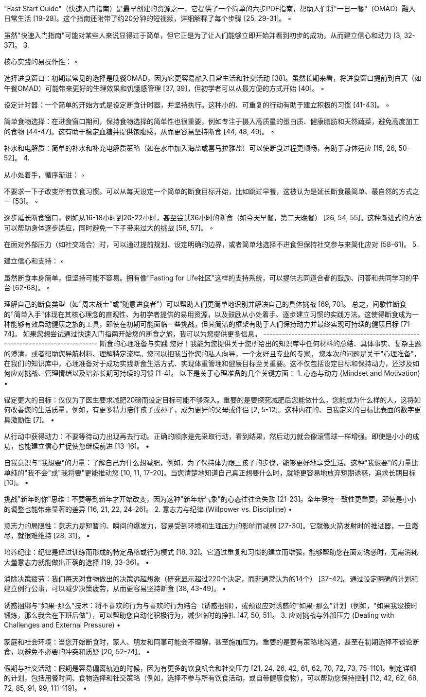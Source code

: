 "Fast Start Guide"（快速入门指南）是最早创建的资源之一，它提供了一个简单的六步PDF指南，帮助人们将"一日一餐"（OMAD）融入日常生活 \[19-28\]。这个指南还附带了约20分钟的短视频，详细解释了每个步骤 \[25, 29-31\]。 ◦

虽然"快速入门指南"可能对某些人来说显得过于简单，但它正是为了让人们能够立即开始并看到初步的成功，从而建立信心和动力 \[3, 32-37\]。 3.

核心实践的易操作性： ◦

选择进食窗口：初期最常见的选择是晚餐OMAD，因为它更容易融入日常生活和社交活动 \[38\]。虽然长期来看，将进食窗口提前到白天（如午餐OMAD）可能带来更好的生理效果和饥饿感管理 \[37, 39\]，但初学者可以从最方便的方式开始 \[40\]。 ◦

设定计时器：一个简单的开始方式是设定断食计时器，并坚持执行。这种小的、可重复的行动有助于建立积极的习惯 \[41-43\]。 ◦

简单食物选择：在进食窗口期间，保持食物选择的简单性也很重要，例如专注于摄入高质量的蛋白质、健康脂肪和天然蔬菜，避免高度加工的食物 \[44-47\]。这有助于稳定血糖并提供饱腹感，从而更容易坚持断食 \[44, 48, 49\]。 ◦

补水和电解质：简单的补水和补充电解质策略（如在水中加入海盐或喜马拉雅盐）可以使断食过程更顺畅，有助于身体适应 \[15, 26, 50-52\]。 4.

从小处着手，循序渐进： ◦

不要求一下子改变所有饮食习惯。可以从每天设定一个简单的断食目标开始，比如跳过早餐，这被认为是延长断食最简单、最自然的方式之一 \[53\]。 ◦

逐步延长断食窗口，例如从16-18小时到20-22小时，甚至尝试36小时的断食（如今天早餐，第二天晚餐） \[26, 54, 55\]。这种渐进式的方法可以帮助身体逐步适应，同时避免一下子带来过大的挑战 \[56, 57\]。 ◦

在面对外部压力（如社交场合）时，可以通过提前规划、设定明确的边界，或者简单地选择不进食但保持社交参与来简化应对 \[58-61\]。 5.

建立信心和支持： ◦

虽然断食本身简单，但坚持可能不容易。拥有像"Fasting for Life社区"这样的支持系统，可以提供志同道合者的鼓励、问答和共同学习的平台 \[62-68\]。 ◦

理解自己的断食类型（如"周末战士"或"随意进食者"）可以帮助人们更简单地识别并解决自己的具体挑战 \[69, 70\]。 总之，间歇性断食的"简单入手"体现在其核心理念的直观性、为初学者提供的易用资源，以及鼓励从小处着手、逐步建立习惯的实践方法。这使得断食成为一种能够有效启动健康之旅的工具，即使在初期可能面临一些挑战，但其简洁的框架有助于人们保持动力并最终实现可持续的健康目标 \[71-74\]。 如果您想尝试通过快速入门指南开始您的断食之旅，我可以为您提供更多信息。 -------------------------------------------------------------------------------- 断食的心理准备与实践 您好！我能为您提供关于您所给出的知识库中任何材料的总结、具体事实、复杂主题的澄清，或者帮助您导航材料、理解特定流程。您可以把我当作您的私人向导，一个友好且专业的专家。 您本次的问题是关于"心理准备"，在我们的知识库中，心理准备对于成功实践断食生活方式、实现体重管理和健康目标至关重要。这不仅包括设定目标和保持动力，还涉及如何应对挑战、管理情绪以及培养长期可持续的习惯 \[1-4\]。 以下是关于心理准备的几个关键方面： 1. 心态与动力 (Mindset and Motivation) •

锚定更大的目标：仅仅为了医生要求减肥20磅而设定目标可能不够深入。重要的是要探究减肥后您能做什么，您能成为什么样的人，这将如何改善您的生活质量，例如，有更多精力陪伴孩子或孙子，成为更好的父母或伴侣 \[2, 5-12\]。这种内在的、自我定义的目标比表面的数字更具激励性 \[7\]。 •

从行动中获得动力：不要等待动力出现再去行动。正确的顺序是先采取行动，看到结果，然后动力就会像滚雪球一样增强。即使是小小的成功，也能建立信心并促使您继续前进 \[13-16\]。 •

自我意识与"我想要"的力量：了解自己为什么想减肥，例如，为了保持体力跟上孩子的步伐，能够更好地享受生活。这种"我想要"的力量比单纯的"我不会"或"我将要"更能推动您 \[10, 11, 17-20\]。当您清楚地知道自己真正想要什么时，就能更容易地放弃短期诱惑，追求长期目标 \[10\]。 •

挑战"新年的你"思维：不要等到新年才开始改变，因为这种"新年新气象"的心态往往会失败 \[21-23\]。全年保持一致性更重要，即使是小小的调整也能带来显著的差异 \[16, 21, 22, 24-26\]。 2. 意志力与纪律 (Willpower vs. Discipline) •

意志力的局限性：意志力是短暂的、瞬间的爆发力，容易受到环境和生理压力的影响而减弱 \[27-30\]。它就像火箭发射时的推进器，一旦燃尽，就很难维持 \[28, 31\]。 •

培养纪律：纪律是经过训练而形成的特定品格或行为模式 \[18, 32\]。它通过重复和习惯的建立而增强，能够帮助您在面对诱惑时，无需消耗大量意志力就能做出正确的选择 \[19, 33-36\]。 •

消除决策疲劳：我们每天对食物做出的决策远超想象（研究显示超过220个决定，而非通常认为的14个） \[37-42\]。通过设定明确的计划和建立例行公事，可以减少决策疲劳，从而更容易坚持断食 \[38, 43-49\]。 •

诱惑捆绑与"如果-那么"技术：将不喜欢的行为与喜欢的行为结合（诱惑捆绑），或预设应对诱惑的"如果-那么"计划（例如，"如果我没按时锻炼，那么我会在下班后做"），可以帮助您自动化积极行为，减少临时的挣扎 \[47, 50, 51\]。 3. 应对挑战与外部压力 (Dealing with Challenges and External Pressure) •

家庭和社会环境：当您开始断食时，家人、朋友和同事可能会不理解，甚至施加压力。重要的是要有策略地沟通，甚至在初期选择不谈论断食，以避免不必要的冲突和质疑 \[20, 52-74\]。 •

假期与社交活动：假期是容易偏离轨道的时候，因为有更多的饮食机会和社交压力 \[21, 24, 26, 42, 61, 62, 70, 72, 73, 75-110\]。制定详细的计划，包括用餐时间、食物选择和社交策略（例如，选择不参与所有饮食活动，或自带健康食物），可以帮助您保持控制 \[12, 42, 62, 68, 72, 85, 91, 99, 111-119\]。 •
